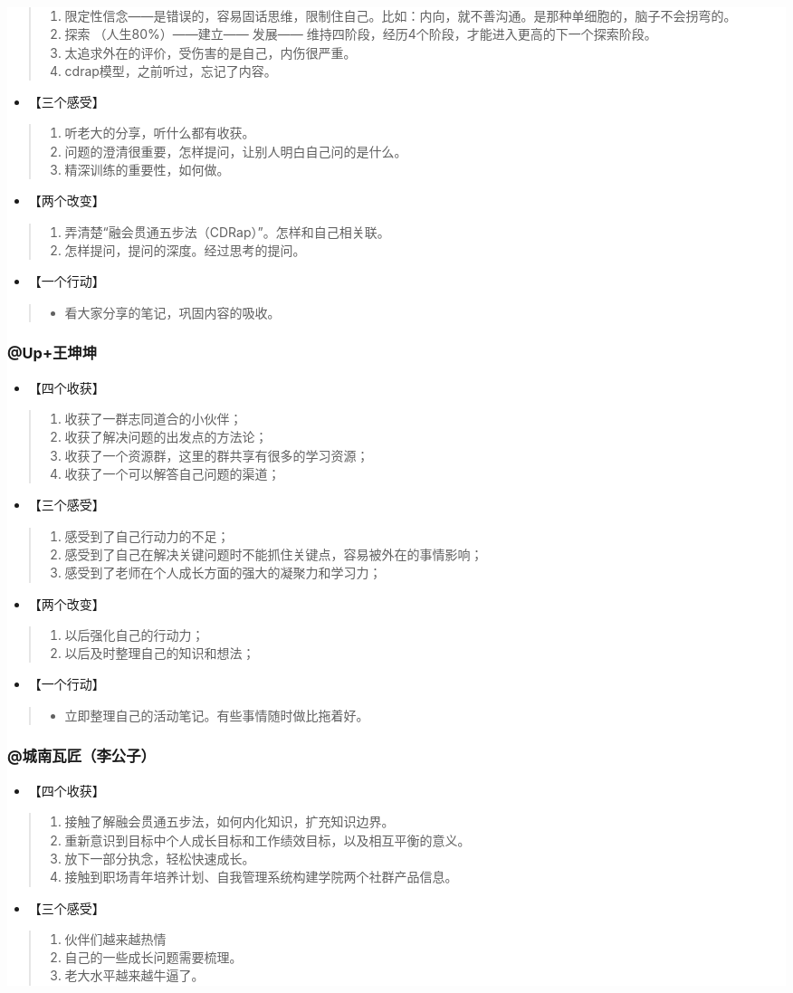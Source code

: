 > 1. 限定性信念——是错误的，容易固话思维，限制住自己。比如：内向，就不善沟通。是那种单细胞的，脑子不会拐弯的。
> 2. 探索 （人生80%）——建立—— 发展—— 维持四阶段，经历4个阶段，才能进入更高的下一个探索阶段。
> 3. 太追求外在的评价，受伤害的是自己，内伤很严重。
> 4. cdrap模型，之前听过，忘记了内容。

- 【三个感受】

> 1. 听老大的分享，听什么都有收获。
> 2. 问题的澄清很重要，怎样提问，让别人明白自己问的是什么。
> 3. 精深训练的重要性，如何做。

- 【两个改变】

> 1. 弄清楚“融会贯通五步法（CDRap）”。怎样和自己相关联。
> 2. 怎样提问，提问的深度。经过思考的提问。

 -  【一个行动】

> - 看大家分享的笔记，巩固内容的吸收。


### @Up+王坤坤

- 【四个收获】

> 1. 收获了一群志同道合的小伙伴；
> 2. 收获了解决问题的出发点的方法论；
> 3. 收获了一个资源群，这里的群共享有很多的学习资源；
> 4. 收获了一个可以解答自己问题的渠道；

- 【三个感受】

> 1. 感受到了自己行动力的不足；
> 2. 感受到了自己在解决关键问题时不能抓住关键点，容易被外在的事情影响；
> 3. 感受到了老师在个人成长方面的强大的凝聚力和学习力；

- 【两个改变】

> 1. 以后强化自己的行动力；
> 2. 以后及时整理自己的知识和想法；

- 【一个行动】

> - 立即整理自己的活动笔记。有些事情随时做比拖着好。


### @城南瓦匠（李公子）

-  【四个收获】

> 1. 接触了解融会贯通五步法，如何内化知识，扩充知识边界。
> 2. 重新意识到目标中个人成长目标和工作绩效目标，以及相互平衡的意义。
> 3. 放下一部分执念，轻松快速成长。
> 4. 接触到职场青年培养计划、自我管理系统构建学院两个社群产品信息。

- 【三个感受】

> 1. 伙伴们越来越热情
> 2. 自己的一些成长问题需要梳理。
> 3. 老大水平越来越牛逼了。
